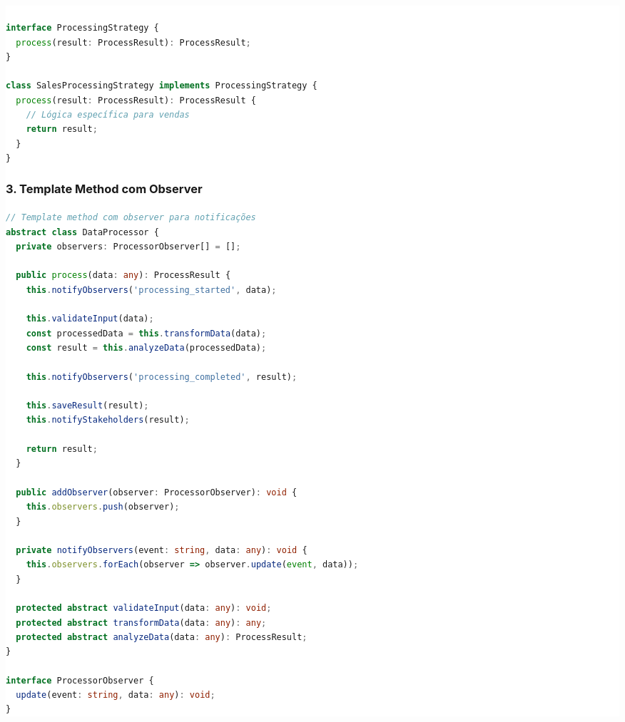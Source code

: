 ```typescript

interface ProcessingStrategy {
  process(result: ProcessResult): ProcessResult;
}

class SalesProcessingStrategy implements ProcessingStrategy {
  process(result: ProcessResult): ProcessResult {
    // Lógica específica para vendas
    return result;
  }
}
```

### **3. Template Method com Observer**

```typescript
// Template method com observer para notificações
abstract class DataProcessor {
  private observers: ProcessorObserver[] = [];
  
  public process(data: any): ProcessResult {
    this.notifyObservers('processing_started', data);
    
    this.validateInput(data);
    const processedData = this.transformData(data);
    const result = this.analyzeData(processedData);
    
    this.notifyObservers('processing_completed', result);
    
    this.saveResult(result);
    this.notifyStakeholders(result);
    
    return result;
  }
  
  public addObserver(observer: ProcessorObserver): void {
    this.observers.push(observer);
  }
  
  private notifyObservers(event: string, data: any): void {
    this.observers.forEach(observer => observer.update(event, data));
  }
  
  protected abstract validateInput(data: any): void;
  protected abstract transformData(data: any): any;
  protected abstract analyzeData(data: any): ProcessResult;
}

interface ProcessorObserver {
  update(event: string, data: any): void;
}
```

